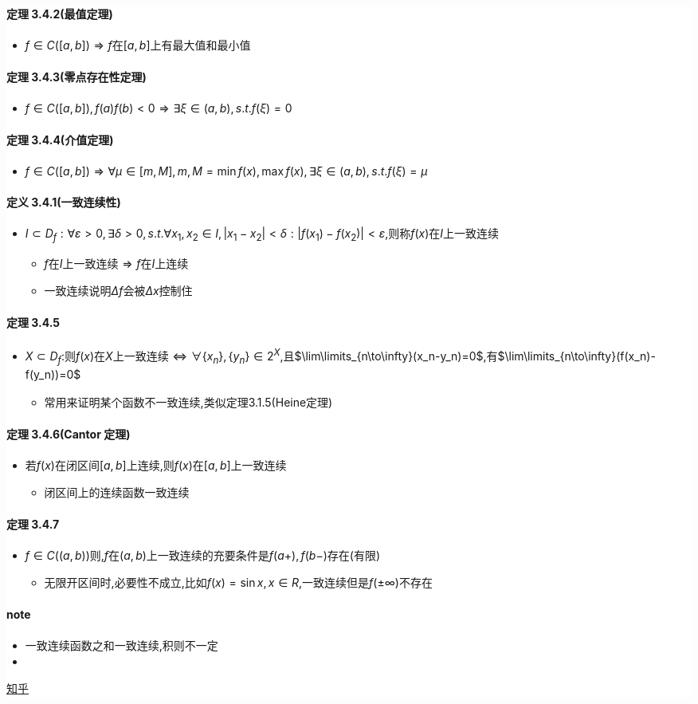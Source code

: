 #### 定理 3.4.2(最值定理)

- $f\in C([a,b])\Rightarrow f$在$[a,b]$上有最大值和最小值

#### 定理 3.4.3(零点存在性定理)

- $f\in C([a,b]),f(a)f(b)<0\Rightarrow\exists\xi\in(a,b),s.t.f(\xi)=0$

#### 定理 3.4.4(介值定理)

- $f\in C([a,b])\Rightarrow\forall\mu\in[m,M],m,M=\min f(x),\max f(x),\exists\xi\in(a,b),s.t.f(\xi)=\mu$

#### **定义 3.4.1(一致连续性)**

- $I\subset D_f:\forall\varepsilon>0,\exists\delta>0,s.t.\forall x_1,x_2\in I,|x_1-x_2|<\delta:|f(x_1)-f(x_2)|<\varepsilon$,则称$f(x)$在$I$上一致连续
  
  - $f$在$I$上一致连续$\Rightarrow f$在$I$上连续
  
  - 一致连续说明$\Delta f$会被$\Delta x$控制住

#### 定理 3.4.5

- $X\subset D_f:$则$f(x)$在$X$上一致连续$\iff\forall\{x_n\},\{y_n\}\in 2^X,$且$\lim\limits_{n\to\infty}(x_n-y_n)=0$,有$\lim\limits_{n\to\infty}(f(x_n)-f(y_n))=0$
  
  - 常用来证明某个函数不一致连续,类似定理3.1.5(Heine定理)

#### 定理 3.4.6(Cantor 定理)

- 若$f(x)$在闭区间$[a,b]$上连续,则$f(x)$在$[a,b]$上一致连续
  
  - 闭区间上的连续函数一致连续

#### 定理 3.4.7

- $f\in C((a,b))$则,$f$在$(a,b)$上一致连续的充要条件是$f(a+),f(b-)$存在(有限)
  
  - 无限开区间时,必要性不成立,比如$f(x)=\sin x,x\in R$,一致连续但是$f(\pm\infty)$不存在

#### note

- 一致连续函数之和一致连续,积则不一定
- 

[知乎](https://zhuanlan.zhihu.com/p/690962211)
